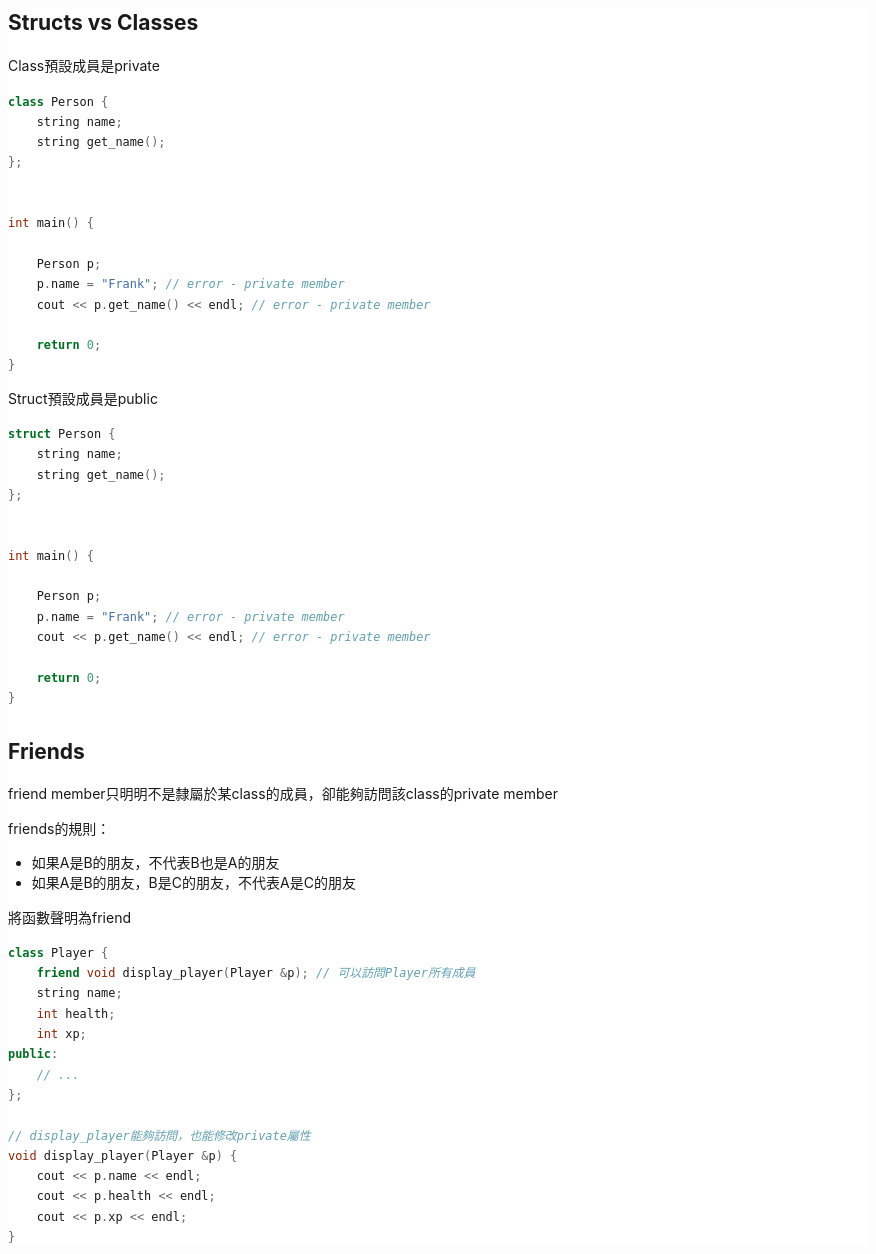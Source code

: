 ## Structs vs Classes

Class預設成員是private
```cpp
class Person {
    string name;
    string get_name();
};


int main() {
    
    Person p;
    p.name = "Frank"; // error - private member
    cout << p.get_name() << endl; // error - private member
    
    return 0;
}
```

Struct預設成員是public

```cpp
struct Person {
    string name;
    string get_name();
};


int main() {
    
    Person p;
    p.name = "Frank"; // error - private member
    cout << p.get_name() << endl; // error - private member
    
    return 0;
}
```

## Friends

friend member只明明不是隸屬於某class的成員，卻能夠訪問該class的private member

friends的規則：
- 如果A是B的朋友，不代表B也是A的朋友
- 如果A是B的朋友，B是C的朋友，不代表A是C的朋友

將函數聲明為friend
```cpp
class Player {
    friend void display_player(Player &p); // 可以訪問Player所有成員
    string name;
    int health;
    int xp;
public:
    // ...
};

// display_player能夠訪問，也能修改private屬性
void display_player(Player &p) {
    cout << p.name << endl;
    cout << p.health << endl;
    cout << p.xp << endl;
}
```

